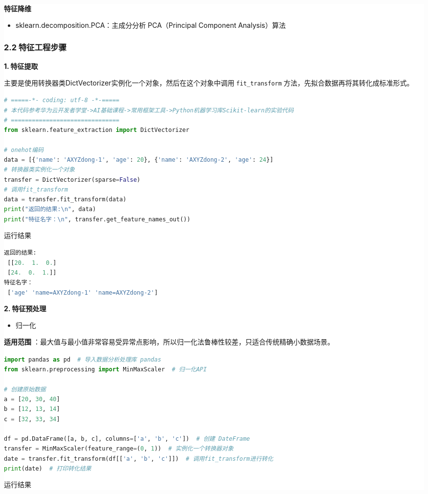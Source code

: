 **特征降维**
- sklearn.decomposition.PCA：主成分分析 PCA（Principal Component Analysis）算法

### 2.2 特征工程步骤

 **1. 特征提取**

主要是使用转换器类DictVectorizer实例化一个对象，然后在这个对象中调用 `fit_transform` 方法，先拟合数据再将其转化成标准形式。

```python
# =====-*- coding: utf-8 -*-=====
# 本代码参考华为云开发者学堂->AI基础课程->常用框架工具->Python机器学习库Scikit-learn的实验代码
# ===============================
from sklearn.feature_extraction import DictVectorizer

# onehot编码
data = [{'name': 'AXYZdong-1', 'age': 20}, {'name': 'AXYZdong-2', 'age': 24}]
# 转换器类实例化一个对象
transfer = DictVectorizer(sparse=False)
# 调用fit_transform
data = transfer.fit_transform(data)
print("返回的结果:\n", data)
print("特征名字：\n", transfer.get_feature_names_out())
```
运行结果

```python
返回的结果:
 [[20.  1.  0.]
 [24.  0.  1.]]
特征名字：
 ['age' 'name=AXYZdong-1' 'name=AXYZdong-2']
```

 **2. 特征预处理**

- 归一化

**适用范围** ：最大值与最小值非常容易受异常点影响，所以归一化法鲁棒性较差，只适合传统精确小数据场景。

```python
import pandas as pd  # 导入数据分析处理库 pandas
from sklearn.preprocessing import MinMaxScaler  # 归一化API

# 创建原始数据
a = [20, 30, 40]
b = [12, 13, 14]
c = [32, 33, 34]

df = pd.DataFrame([a, b, c], columns=['a', 'b', 'c'])  # 创建 DateFrame
transfer = MinMaxScaler(feature_range=(0, 1))  # 实例化一个转换器对象
date = transfer.fit_transform(df[['a', 'b', 'c']])  # 调用fit_transform进行转化
print(date)  # 打印转化结果
```
运行结果
